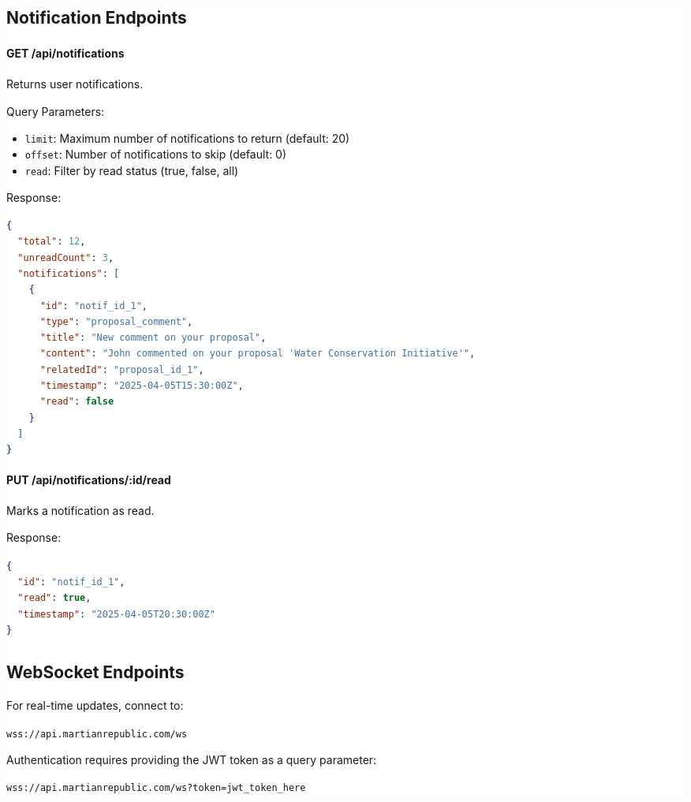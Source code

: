 ## Notification Endpoints

#### GET /api/notifications
Returns user notifications.

Query Parameters:
- `limit`: Maximum number of notifications to return (default: 20)
- `offset`: Number of notifications to skip (default: 0)
- `read`: Filter by read status (true, false, all)

Response:
```json
{
  "total": 12,
  "unreadCount": 3,
  "notifications": [
    {
      "id": "notif_id_1",
      "type": "proposal_comment",
      "title": "New comment on your proposal",
      "content": "John commented on your proposal 'Water Conservation Initiative'",
      "relatedId": "proposal_id_1",
      "timestamp": "2025-04-05T15:30:00Z",
      "read": false
    }
  ]
}
```

#### PUT /api/notifications/:id/read
Marks a notification as read.

Response:
```json
{
  "id": "notif_id_1",
  "read": true,
  "timestamp": "2025-04-05T20:30:00Z"
}
```

## WebSocket Endpoints

For real-time updates, connect to:

```
wss://api.martianrepublic.com/ws
```

Authentication requires providing the JWT token as a query parameter:

```
wss://api.martianrepublic.com/ws?token=jwt_token_here
```
